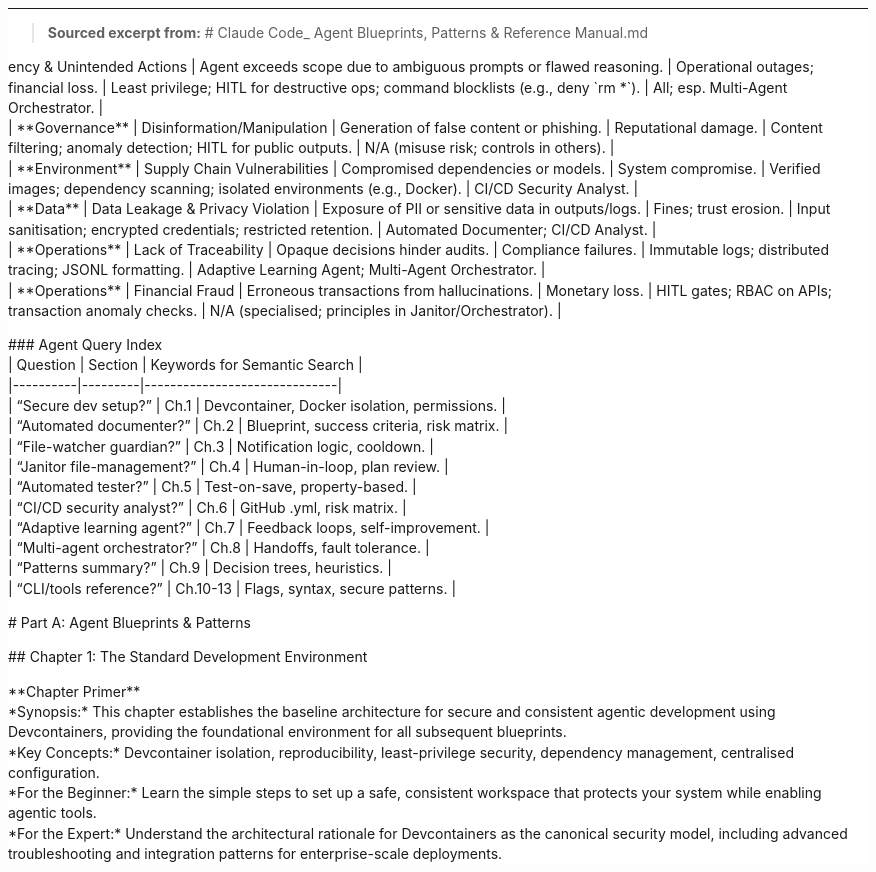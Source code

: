 

---

> **Sourced excerpt from:** # Claude Code_ Agent Blueprints, Patterns & Reference Manual.md

ency & Unintended Actions | Agent exceeds scope due to ambiguous prompts or flawed reasoning. | Operational outages; financial loss. | Least privilege; HITL for destructive ops; command blocklists (e.g., deny \`rm \*\`). | All; esp. Multi-Agent Orchestrator. |  
| \*\*Governance\*\* | Disinformation/Manipulation | Generation of false content or phishing. | Reputational damage. | Content filtering; anomaly detection; HITL for public outputs. | N/A (misuse risk; controls in others). |  
| \*\*Environment\*\* | Supply Chain Vulnerabilities | Compromised dependencies or models. | System compromise. | Verified images; dependency scanning; isolated environments (e.g., Docker). | CI/CD Security Analyst. |  
| \*\*Data\*\* | Data Leakage & Privacy Violation | Exposure of PII or sensitive data in outputs/logs. | Fines; trust erosion. | Input sanitisation; encrypted credentials; restricted retention. | Automated Documenter; CI/CD Analyst. |  
| \*\*Operations\*\* | Lack of Traceability | Opaque decisions hinder audits. | Compliance failures. | Immutable logs; distributed tracing; JSONL formatting. | Adaptive Learning Agent; Multi-Agent Orchestrator. |  
| \*\*Operations\*\* | Financial Fraud | Erroneous transactions from hallucinations. | Monetary loss. | HITL gates; RBAC on APIs; transaction anomaly checks. | N/A (specialised; principles in Janitor/Orchestrator). |

\#\#\# Agent Query Index  
| Question | Section | Keywords for Semantic Search |  
|----------|---------|------------------------------|  
| “Secure dev setup?” | Ch.1 | Devcontainer, Docker isolation, permissions. |  
| “Automated documenter?” | Ch.2 | Blueprint, success criteria, risk matrix. |  
| “File-watcher guardian?” | Ch.3 | Notification logic, cooldown. |  
| “Janitor file-management?” | Ch.4 | Human-in-loop, plan review. |  
| “Automated tester?” | Ch.5 | Test-on-save, property-based. |  
| “CI/CD security analyst?” | Ch.6 | GitHub .yml, risk matrix. |  
| “Adaptive learning agent?” | Ch.7 | Feedback loops, self-improvement. |  
| “Multi-agent orchestrator?” | Ch.8 | Handoffs, fault tolerance. |  
| “Patterns summary?” | Ch.9 | Decision trees, heuristics. |  
| “CLI/tools reference?” | Ch.10-13 | Flags, syntax, secure patterns. |

\# Part A: Agent Blueprints & Patterns

\#\# Chapter 1: The Standard Development Environment

\*\*Chapter Primer\*\*    
\*Synopsis:\* This chapter establishes the baseline architecture for secure and consistent agentic development using Devcontainers, providing the foundational environment for all subsequent blueprints.    
\*Key Concepts:\* Devcontainer isolation, reproducibility, least-privilege security, dependency management, centralised configuration.    
\*For the Beginner:\* Learn the simple steps to set up a safe, consistent workspace that protects your system while enabling agentic tools.    
\*For the Expert:\* Understand the architectural rationale for Devcontainers as the canonical security model, including advanced troubleshooting and integration patterns for enterprise-scale deployments.
